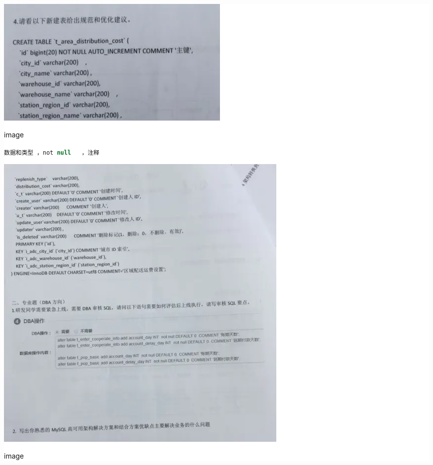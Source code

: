 ![img](MySQL十万个为什么-未完待续.assets/webp-167063993071171.webp)

image



```csharp
数据和类型 ，not null   ，注释 
```

![img](MySQL十万个为什么-未完待续.assets/webp-167063992432168.webp)

image
